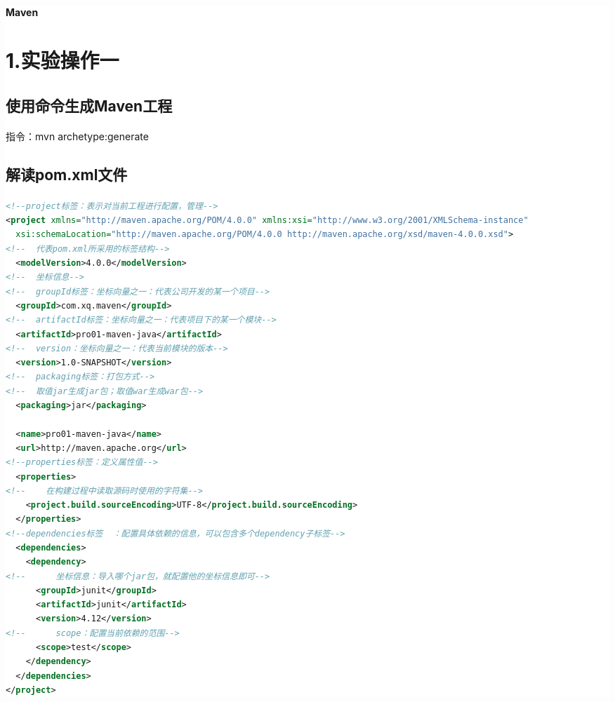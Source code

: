 **Maven**

# 1.实验操作一

## 使用命令生成Maven工程

指令：mvn archetype:generate

## 解读pom.xml文件

```xml
<!--project标签：表示对当前工程进行配置，管理-->
<project xmlns="http://maven.apache.org/POM/4.0.0" xmlns:xsi="http://www.w3.org/2001/XMLSchema-instance"
  xsi:schemaLocation="http://maven.apache.org/POM/4.0.0 http://maven.apache.org/xsd/maven-4.0.0.xsd">
<!--  代表pom.xml所采用的标签结构-->
  <modelVersion>4.0.0</modelVersion>
<!--  坐标信息-->
<!--  groupId标签：坐标向量之一：代表公司开发的某一个项目-->
  <groupId>com.xq.maven</groupId>
<!--  artifactId标签：坐标向量之一：代表项目下的某一个模块-->
  <artifactId>pro01-maven-java</artifactId>
<!--  version：坐标向量之一：代表当前模块的版本-->
  <version>1.0-SNAPSHOT</version>
<!--  packaging标签：打包方式-->
<!--  取值jar生成jar包；取值war生成war包-->
  <packaging>jar</packaging>

  <name>pro01-maven-java</name>
  <url>http://maven.apache.org</url>
<!--properties标签：定义属性值-->
  <properties>
<!--    在构建过程中读取源码时使用的字符集-->
    <project.build.sourceEncoding>UTF-8</project.build.sourceEncoding>
  </properties>
<!--dependencies标签  ：配置具体依赖的信息，可以包含多个dependency子标签-->
  <dependencies>
    <dependency>
<!--      坐标信息：导入哪个jar包，就配置他的坐标信息即可-->
      <groupId>junit</groupId>
      <artifactId>junit</artifactId>
      <version>4.12</version>
<!--      scope：配置当前依赖的范围-->
      <scope>test</scope>
    </dependency>
  </dependencies>
</project>
```
